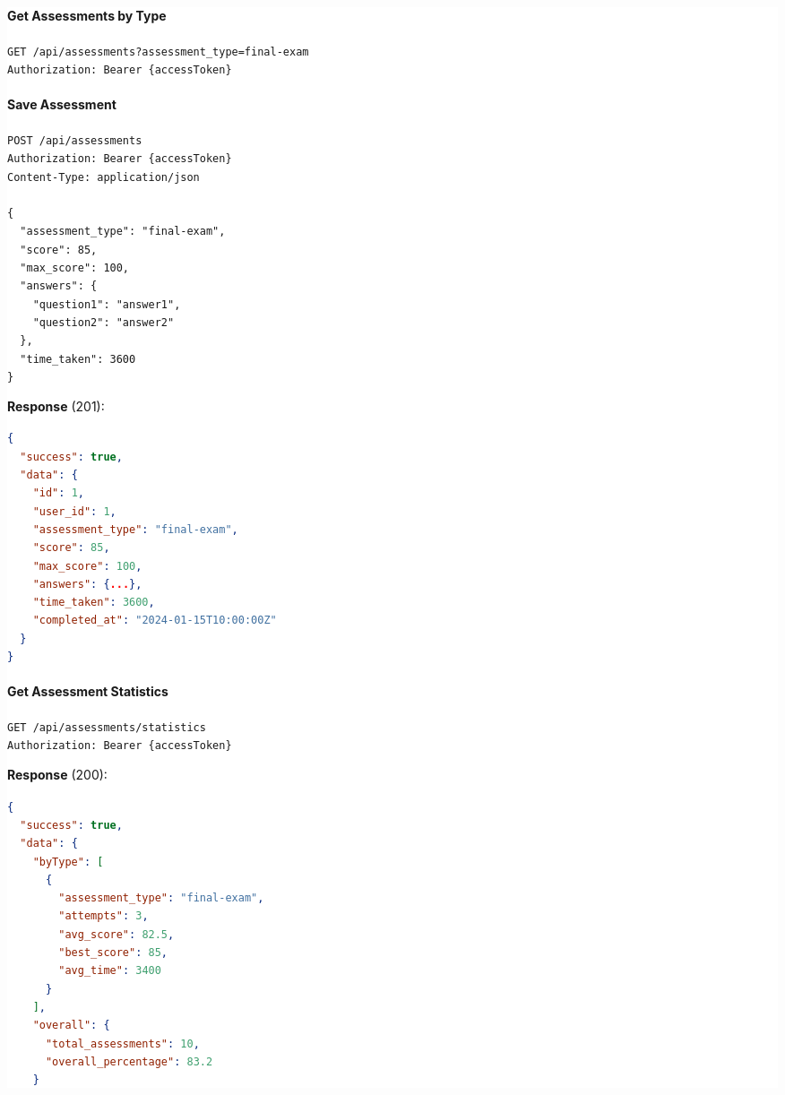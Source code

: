 
#### Get Assessments by Type
```http
GET /api/assessments?assessment_type=final-exam
Authorization: Bearer {accessToken}
```

#### Save Assessment
```http
POST /api/assessments
Authorization: Bearer {accessToken}
Content-Type: application/json

{
  "assessment_type": "final-exam",
  "score": 85,
  "max_score": 100,
  "answers": {
    "question1": "answer1",
    "question2": "answer2"
  },
  "time_taken": 3600
}
```

**Response** (201):
```json
{
  "success": true,
  "data": {
    "id": 1,
    "user_id": 1,
    "assessment_type": "final-exam",
    "score": 85,
    "max_score": 100,
    "answers": {...},
    "time_taken": 3600,
    "completed_at": "2024-01-15T10:00:00Z"
  }
}
```

#### Get Assessment Statistics
```http
GET /api/assessments/statistics
Authorization: Bearer {accessToken}
```

**Response** (200):
```json
{
  "success": true,
  "data": {
    "byType": [
      {
        "assessment_type": "final-exam",
        "attempts": 3,
        "avg_score": 82.5,
        "best_score": 85,
        "avg_time": 3400
      }
    ],
    "overall": {
      "total_assessments": 10,
      "overall_percentage": 83.2
    }
```